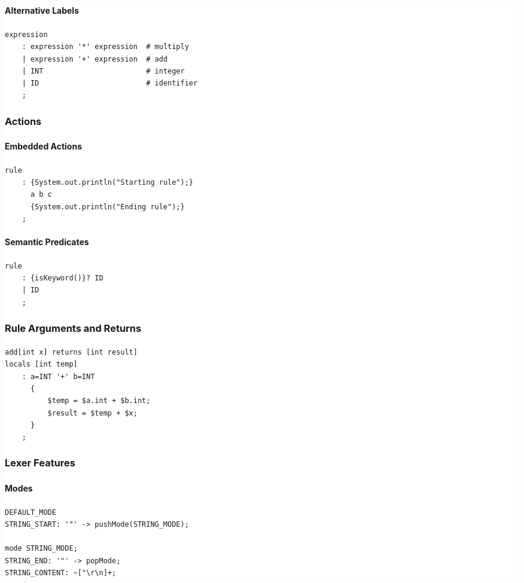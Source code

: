 #### Alternative Labels
```antlr
expression
    : expression '*' expression  # multiply
    | expression '+' expression  # add
    | INT                        # integer
    | ID                         # identifier
    ;
```

### Actions

#### Embedded Actions
```antlr
rule
    : {System.out.println("Starting rule");} 
      a b c
      {System.out.println("Ending rule");}
    ;
```

#### Semantic Predicates
```antlr
rule
    : {isKeyword()}? ID
    | ID
    ;
```

### Rule Arguments and Returns

```antlr
add[int x] returns [int result]
locals [int temp]
    : a=INT '+' b=INT
      {
          $temp = $a.int + $b.int;
          $result = $temp + $x;
      }
    ;
```

### Lexer Features

#### Modes
```antlr
DEFAULT_MODE
STRING_START: '"' -> pushMode(STRING_MODE);

mode STRING_MODE;
STRING_END: '"' -> popMode;
STRING_CONTENT: ~["\r\n]+;
```
